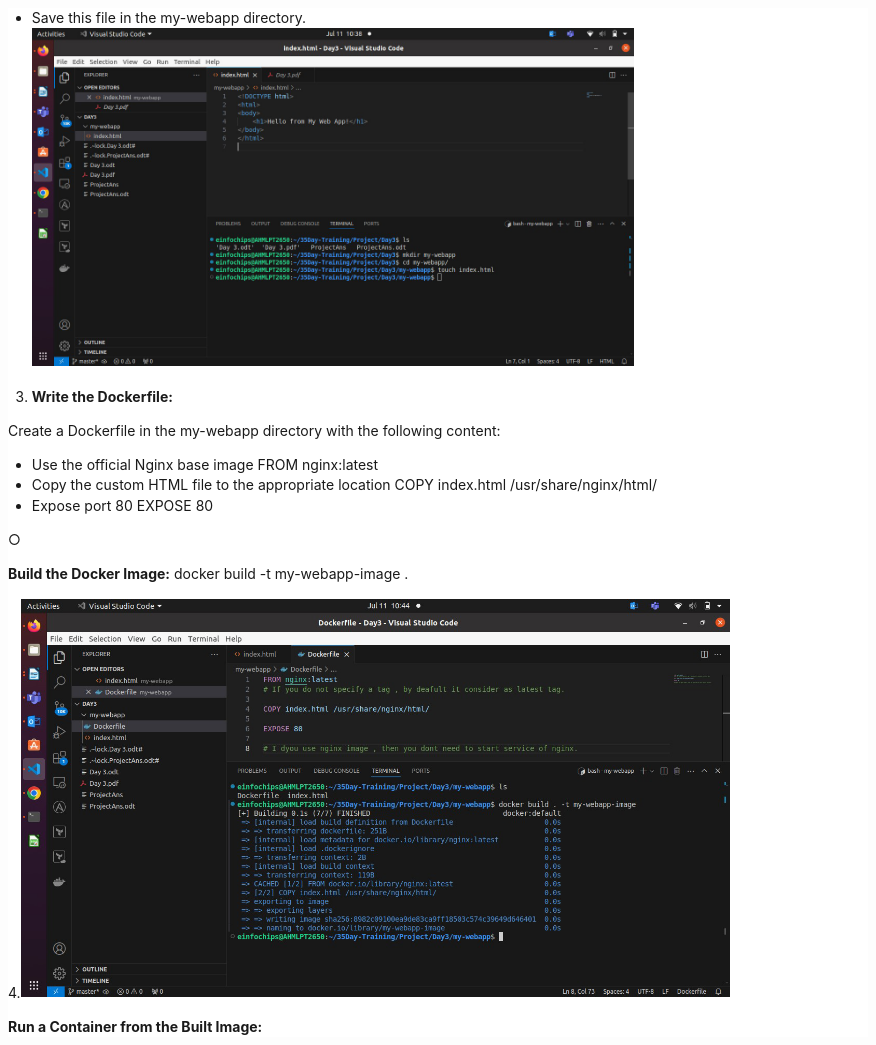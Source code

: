 - Save this file in the my-webapp directory.![](Aspose.Words.be0ffebf-f509-4d08-acca-021b04cac693.006.png)
3. **Write the Dockerfile:**

Create a Dockerfile in the my-webapp directory with the following content:

- Use the official Nginx base image FROM nginx:latest
- Copy the custom HTML file to the appropriate location COPY index.html /usr/share/nginx/html/
- Expose port 80 EXPOSE 80

○

**Build the Docker Image:** docker build -t my-webapp-image .

4\.![](Aspose.Words.be0ffebf-f509-4d08-acca-021b04cac693.007.png)

**Run a Container from the Built Image:**
